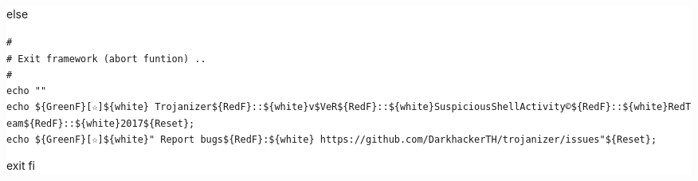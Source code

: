 else



    #
    # Exit framework (abort funtion) ..
    #
    echo ""
    echo ${GreenF}[☆]${white} Trojanizer${RedF}::${white}v$VeR${RedF}::${white}SuspiciousShellActivity©${RedF}::${white}RedTeam${RedF}::${white}2017${Reset};
    echo ${GreenF}[☆]${white}" Report bugs${RedF}:${white} https://github.com/DarkhackerTH/trojanizer/issues"${Reset};
exit
fi
